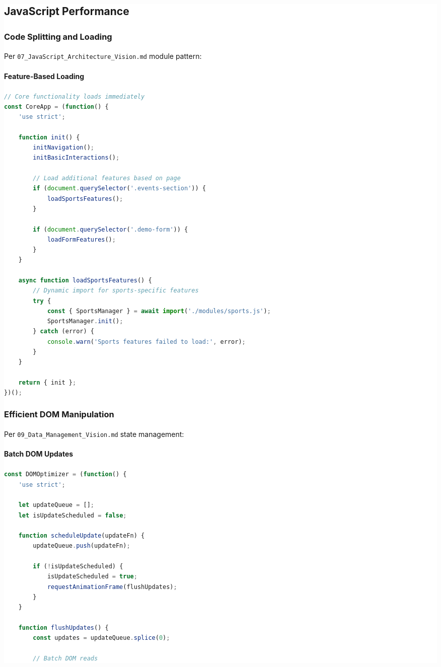 ## JavaScript Performance

### Code Splitting and Loading
Per `07_JavaScript_Architecture_Vision.md` module pattern:

#### Feature-Based Loading
```javascript
// Core functionality loads immediately
const CoreApp = (function() {
    'use strict';
    
    function init() {
        initNavigation();
        initBasicInteractions();
        
        // Load additional features based on page
        if (document.querySelector('.events-section')) {
            loadSportsFeatures();
        }
        
        if (document.querySelector('.demo-form')) {
            loadFormFeatures();
        }
    }
    
    async function loadSportsFeatures() {
        // Dynamic import for sports-specific features
        try {
            const { SportsManager } = await import('./modules/sports.js');
            SportsManager.init();
        } catch (error) {
            console.warn('Sports features failed to load:', error);
        }
    }
    
    return { init };
})();
```

### Efficient DOM Manipulation
Per `09_Data_Management_Vision.md` state management:

#### Batch DOM Updates
```javascript
const DOMOptimizer = (function() {
    'use strict';
    
    let updateQueue = [];
    let isUpdateScheduled = false;
    
    function scheduleUpdate(updateFn) {
        updateQueue.push(updateFn);
        
        if (!isUpdateScheduled) {
            isUpdateScheduled = true;
            requestAnimationFrame(flushUpdates);
        }
    }
    
    function flushUpdates() {
        const updates = updateQueue.splice(0);
        
        // Batch DOM reads
```